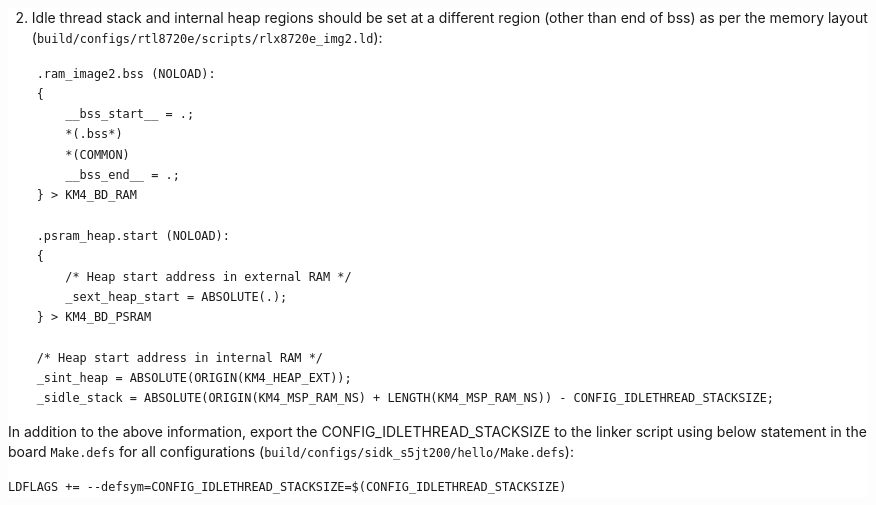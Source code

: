 2. Idle thread stack and internal heap regions should be set at a different region (other than end of bss) as per the memory layout (`build/configs/rtl8720e/scripts/rlx8720e_img2.ld`):
```
	.ram_image2.bss (NOLOAD):
	{
		__bss_start__ = .;
		*(.bss*)
		*(COMMON)
		__bss_end__ = .;
	} > KM4_BD_RAM

	.psram_heap.start (NOLOAD):
	{
		/* Heap start address in external RAM */
		_sext_heap_start = ABSOLUTE(.);
	} > KM4_BD_PSRAM

	/* Heap start address in internal RAM */
	_sint_heap = ABSOLUTE(ORIGIN(KM4_HEAP_EXT));
	_sidle_stack = ABSOLUTE(ORIGIN(KM4_MSP_RAM_NS) + LENGTH(KM4_MSP_RAM_NS)) - CONFIG_IDLETHREAD_STACKSIZE;
```

In addition to the above information, export the CONFIG_IDLETHREAD_STACKSIZE to the linker script using below statement in the board `Make.defs` for all configurations (`build/configs/sidk_s5jt200/hello/Make.defs`):  
```
LDFLAGS += --defsym=CONFIG_IDLETHREAD_STACKSIZE=$(CONFIG_IDLETHREAD_STACKSIZE)
```

